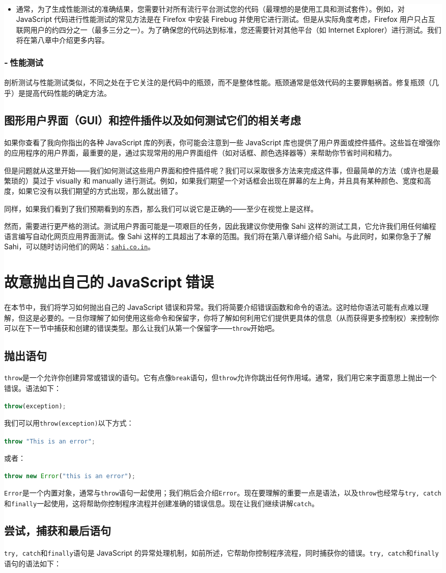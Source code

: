 - 通常，为了生成性能测试的准确结果，您需要针对所有流行平台测试您的代码（最理想的是使用工具和测试套件）。例如，对 JavaScript 代码进行性能测试的常见方法是在 Firefox 中安装 Firebug 并使用它进行测试。但是从实际角度考虑，Firefox 用户只占互联网用户的约四分之一（最多三分之一）。为了确保您的代码达到标准，您还需要针对其他平台（如 Internet Explorer）进行测试。我们将在第八章中介绍更多内容。

### - 性能测试

剖析测试与性能测试类似，不同之处在于它关注的是代码中的瓶颈，而不是整体性能。瓶颈通常是低效代码的主要罪魁祸首。修复瓶颈（几乎）是提高代码性能的确定方法。

## 图形用户界面（GUI）和控件插件以及如何测试它们的相关考虑

如果你查看了我向你指出的各种 JavaScript 库的列表，你可能会注意到一些 JavaScript 库也提供了用户界面或控件插件。这些旨在增强你的应用程序的用户界面，最重要的是，通过实现常用的用户界面组件（如对话框、颜色选择器等）来帮助你节省时间和精力。

但是问题就从这里开始——我们如何测试这些用户界面和控件插件呢？我们可以采取很多方法来完成这件事，但最简单的方法（或许也是最繁琐的）莫过于 visually 和 manually 进行测试。例如，如果我们期望一个对话框会出现在屏幕的左上角，并且具有某种颜色、宽度和高度，如果它没有以我们期望的方式出现，那么就出错了。

同样，如果我们看到了我们预期看到的东西，那么我们可以说它是正确的——至少在视觉上是这样。

然而，需要进行更严格的测试。测试用户界面可能是一项艰巨的任务，因此我建议你使用像 Sahi 这样的测试工具，它允许我们用任何编程语言编写自动化网页应用界面测试。像 Sahi 这样的工具超出了本章的范围。我们将在第八章详细介绍 Sahi。与此同时，如果你急于了解 Sahi，可以随时访问他们的网站：[`sahi.co.in`](http://sahi.co.in)。

# 故意抛出自己的 JavaScript 错误

在本节中，我们将学习如何抛出自己的 JavaScript 错误和异常。我们将简要介绍错误函数和命令的语法。这时给你语法可能有点难以理解，但这是必要的。一旦你理解了如何使用这些命令和保留字，你将了解如何利用它们提供更具体的信息（从而获得更多控制权）来控制你可以在下一节中捕获和创建的错误类型。那么让我们从第一个保留字——`throw`开始吧。

## 抛出语句

`throw`是一个允许你创建异常或错误的语句。它有点像`break`语句，但`throw`允许你跳出任何作用域。通常，我们用它来字面意思上抛出一个错误。语法如下：

```js
throw(exception);

```

我们可以用`throw(exception)`以下方式：

```js
throw "This is an error";

```

或者：

```js
throw new Error("this is an error");

```

`Error`是一个内置对象，通常与`throw`语句一起使用；我们稍后会介绍`Error`。现在要理解的重要一点是语法，以及`throw`也经常与`try, catch`和`finally`一起使用，这将帮助你控制程序流程并创建准确的错误信息。现在让我们继续讲解`catch`。

## 尝试，捕获和最后语句

`try, catch`和`finally`语句是 JavaScript 的异常处理机制，如前所述，它帮助你控制程序流程，同时捕获你的错误。`try, catch`和`finally`语句的语法如下：
